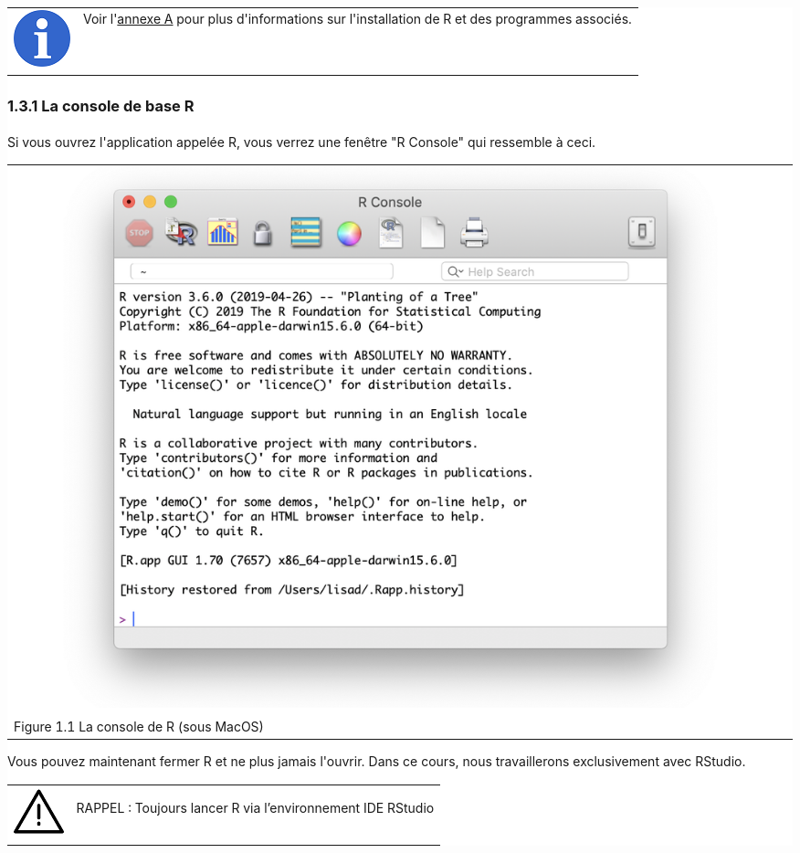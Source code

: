 |                                                             |                                                                                                                                            |
| ----------------------------------------------------------- | ------------------------------------------------------------------------------------------------------------------------------------------ |
| ![](./media/info.png) | Voir l'[<span class="underline">annexe A</span>](#annexe%20A) pour plus d'informations sur l'installation de R et des programmes associés. |

### 1.3.1 La console de base R

Si vous ouvrez l'application appelée R, vous verrez une fenêtre "R Console" qui ressemble à ceci.

|                                                             |
| ----------------------------------------------------------- |
| ![](./Chapitre%201%20_%20Pour%20commencer/media/image3.png) |
| Figure 1.1 La console de R (sous MacOS)                     |

Vous pouvez maintenant fermer R et ne plus jamais l'ouvrir. Dans ce cours, nous travaillerons exclusivement avec RStudio.

<table>
<tbody>
<tr class="odd">
<td><img src="./Chapitre 1 _ Pour commencer/media/image4.png" style="width:0.56771in;height:0.56771in" /></td>
<td><p>RAPPEL : Toujours lancer R via l’environnement IDE RStudio</p>